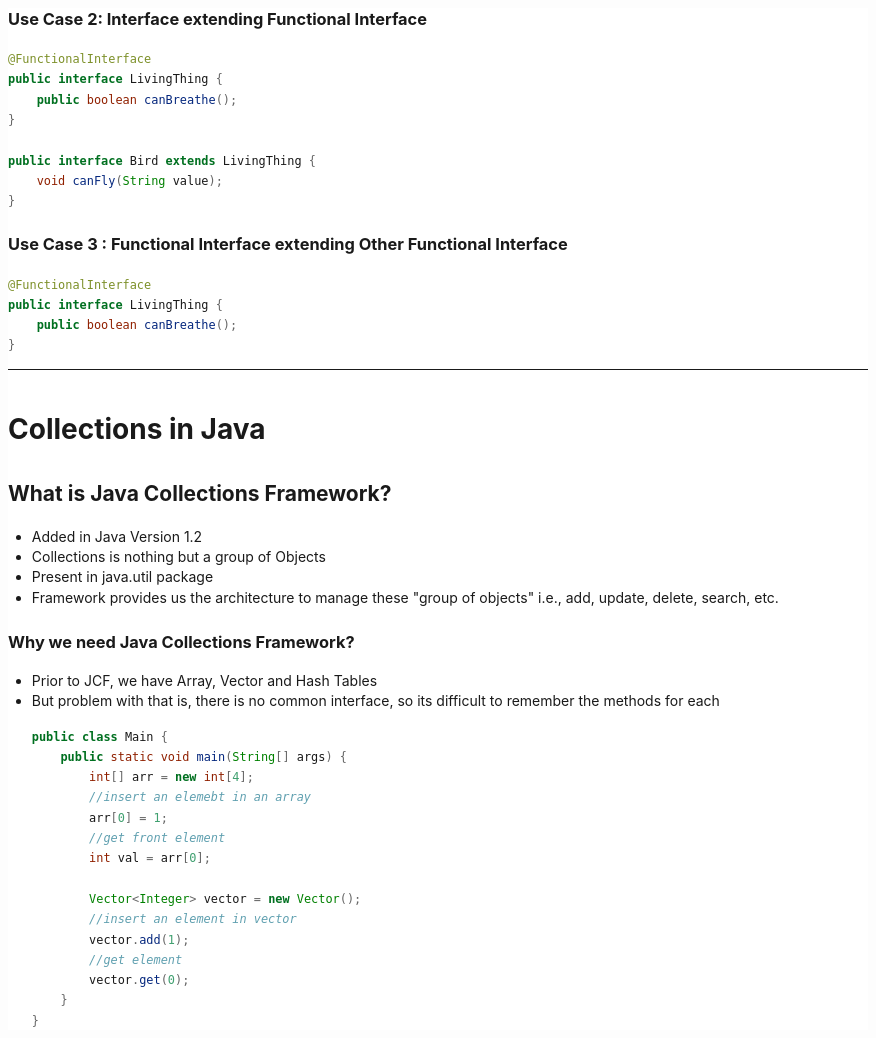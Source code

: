 ### Use Case 2: Interface extending Functional Interface
```java
@FunctionalInterface
public interface LivingThing {
    public boolean canBreathe();
}

public interface Bird extends LivingThing {
    void canFly(String value);
}
```

### Use Case 3 : Functional Interface extending Other Functional Interface
```java
@FunctionalInterface
public interface LivingThing {
    public boolean canBreathe();
}

```

-------------------------------------

# Collections in Java

## What is Java Collections Framework?
- Added in Java Version 1.2
- Collections is nothing but a group of Objects
- Present in java.util package
- Framework provides us the architecture to manage these "group of objects" i.e., add, update, delete, search, etc.

### Why we need Java Collections Framework?
- Prior to JCF, we have Array, Vector and Hash Tables
- But problem with that is, there is no common interface, so its difficult to remember the methods for each
    ```java
    public class Main {
        public static void main(String[] args) {
            int[] arr = new int[4];
            //insert an elemebt in an array
            arr[0] = 1;
            //get front element
            int val = arr[0];

            Vector<Integer> vector = new Vector();
            //insert an element in vector
            vector.add(1);
            //get element
            vector.get(0);
        }
    }
    ```

